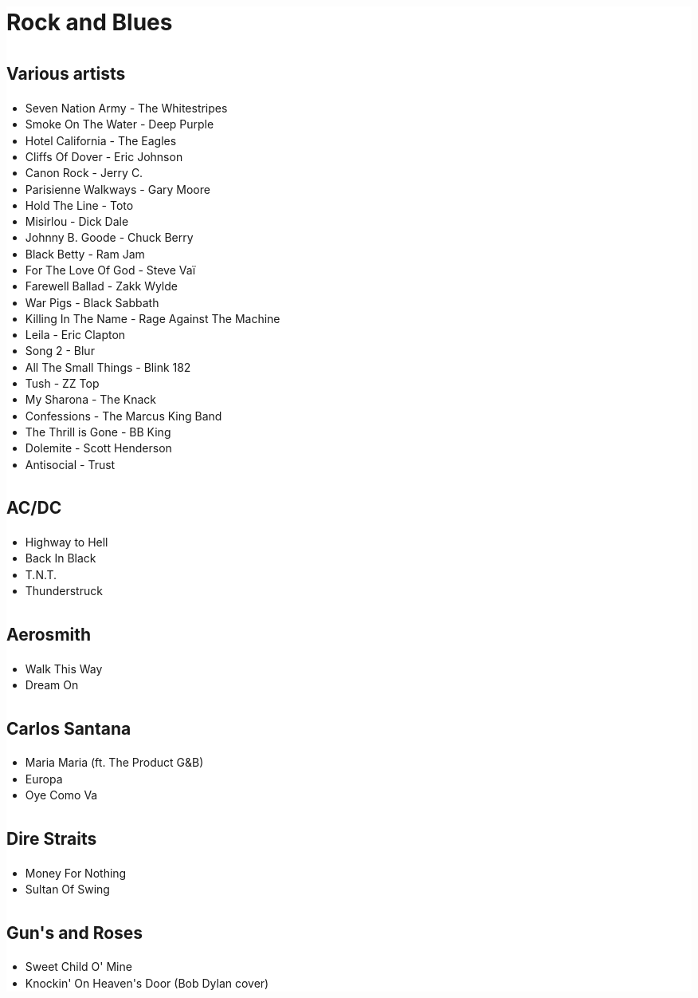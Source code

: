 # Rock and Blues
## Various artists
- Seven Nation Army - The Whitestripes
- Smoke On The Water - Deep Purple
- Hotel California - The Eagles
- Cliffs Of Dover - Eric Johnson
- Canon Rock - Jerry C. 
- Parisienne Walkways - Gary Moore
- Hold The Line - Toto
- Misirlou - Dick Dale
- Johnny B. Goode - Chuck Berry
-  Black Betty - Ram Jam
-  For The Love Of God - Steve Vaï
-  Farewell Ballad - Zakk Wylde
-  War Pigs - Black Sabbath
-  Killing In The Name - Rage Against The Machine
-  Leila - Eric Clapton
-  Song 2 - Blur
-  All The Small Things - Blink 182
-  Tush - ZZ Top
-  My Sharona - The Knack
-  Confessions - The Marcus King Band
-  The Thrill is Gone - BB King
-  Dolemite - Scott Henderson
-  Antisocial - Trust

## AC/DC
- Highway to Hell
- Back In Black
- T.N.T.
- Thunderstruck

## Aerosmith
- Walk This Way
- Dream On

## Carlos Santana
- Maria Maria (ft. The Product G&B)
- Europa
- Oye Como Va

## Dire Straits
- Money For Nothing
- Sultan Of Swing

## Gun's and Roses
- Sweet Child O' Mine
- Knockin' On Heaven's Door (Bob Dylan cover)
